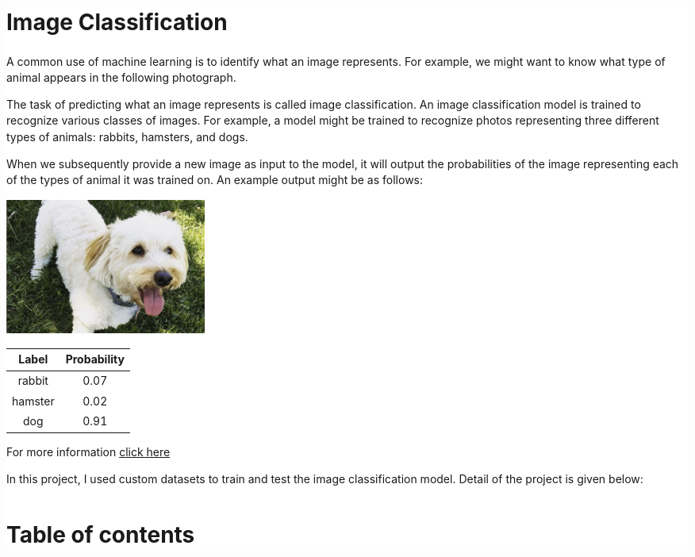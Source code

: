 Image Classification
===========
A common use of machine learning is to identify what an image represents. For example, we might want to know what type of animal appears in the following photograph.

The task of predicting what an image represents is called image classification. An image classification model is trained to recognize various classes of images. For example, a model might be trained to recognize photos representing three different types of animals: rabbits, hamsters, and dogs.

When we subsequently provide a new image as input to the model, it will output the probabilities of the image representing each of the types of animal it was trained on. An example output might be as follows:

<img src="dog.png" width="250">

|Label     |	Probability|
| :-------------: | :----------: |
|rabbit  |	0.07|
|hamster |	0.02|
|dog     |	0.91 | 


For more information [click here](https://www.tensorflow.org/lite/models/image_classification/overview#what_is_image_classification)



In this project, I used custom datasets to train and test the image classification model.
Detail of the project is given below:
   


Table of contents
==================
